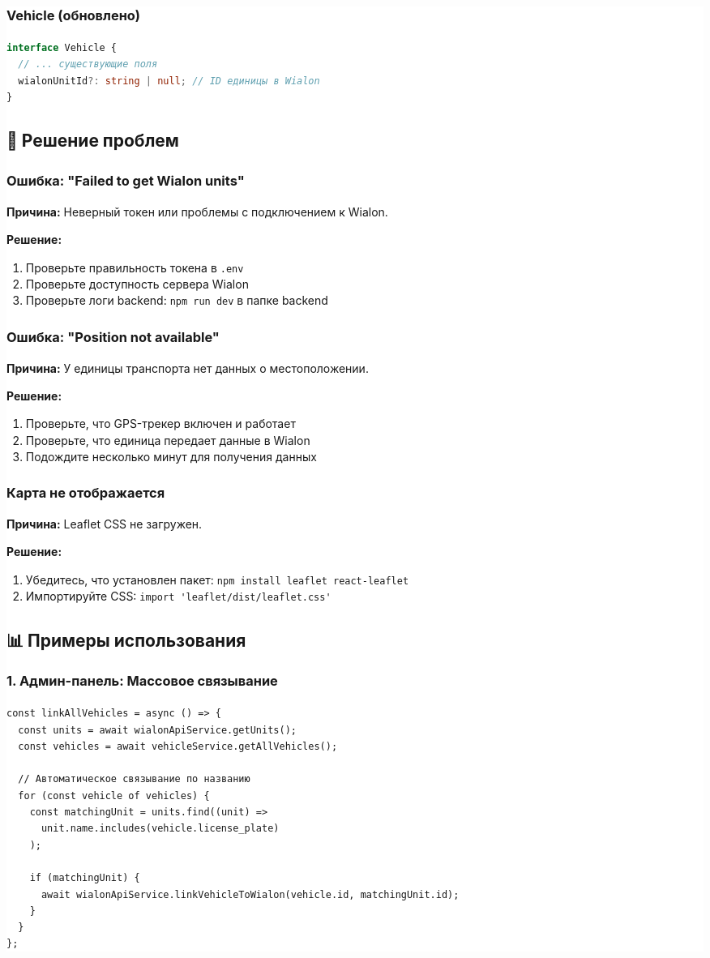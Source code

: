 ### Vehicle (обновлено)

```typescript
interface Vehicle {
  // ... существующие поля
  wialonUnitId?: string | null; // ID единицы в Wialon
}
```

## 🐛 Решение проблем

### Ошибка: "Failed to get Wialon units"

**Причина:** Неверный токен или проблемы с подключением к Wialon.

**Решение:**

1. Проверьте правильность токена в `.env`
2. Проверьте доступность сервера Wialon
3. Проверьте логи backend: `npm run dev` в папке backend

### Ошибка: "Position not available"

**Причина:** У единицы транспорта нет данных о местоположении.

**Решение:**

1. Проверьте, что GPS-трекер включен и работает
2. Проверьте, что единица передает данные в Wialon
3. Подождите несколько минут для получения данных

### Карта не отображается

**Причина:** Leaflet CSS не загружен.

**Решение:**

1. Убедитесь, что установлен пакет: `npm install leaflet react-leaflet`
2. Импортируйте CSS: `import 'leaflet/dist/leaflet.css'`

## 📊 Примеры использования

### 1. Админ-панель: Массовое связывание

```tsx
const linkAllVehicles = async () => {
  const units = await wialonApiService.getUnits();
  const vehicles = await vehicleService.getAllVehicles();

  // Автоматическое связывание по названию
  for (const vehicle of vehicles) {
    const matchingUnit = units.find((unit) =>
      unit.name.includes(vehicle.license_plate)
    );

    if (matchingUnit) {
      await wialonApiService.linkVehicleToWialon(vehicle.id, matchingUnit.id);
    }
  }
};
```
